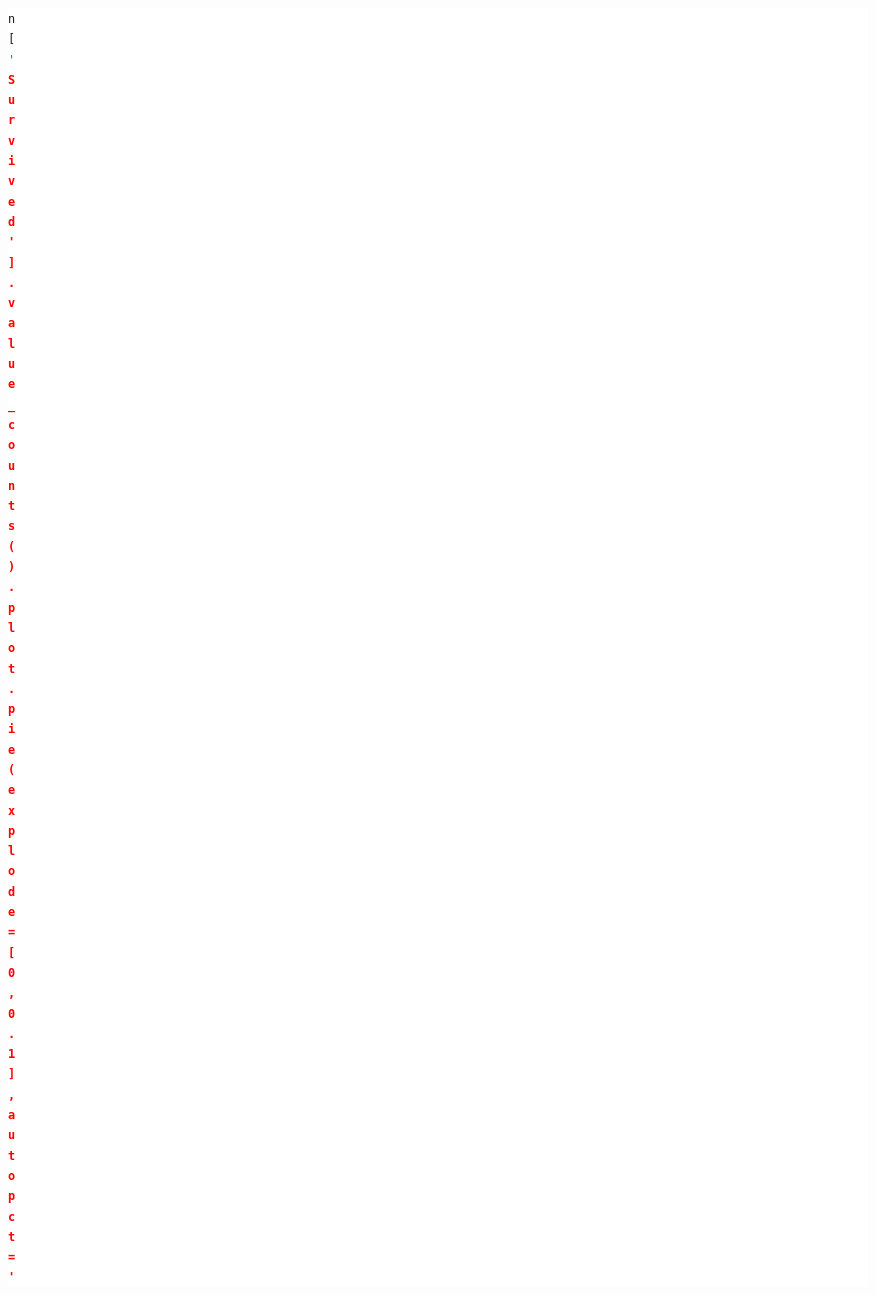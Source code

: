 ```python
n
[
'
S
u
r
v
i
v
e
d
'
]
.
v
a
l
u
e
_
c
o
u
n
t
s
(
)
.
p
l
o
t
.
p
i
e
(
e
x
p
l
o
d
e
=
[
0
,
0
.
1
]
,
a
u
t
o
p
c
t
=
'
```